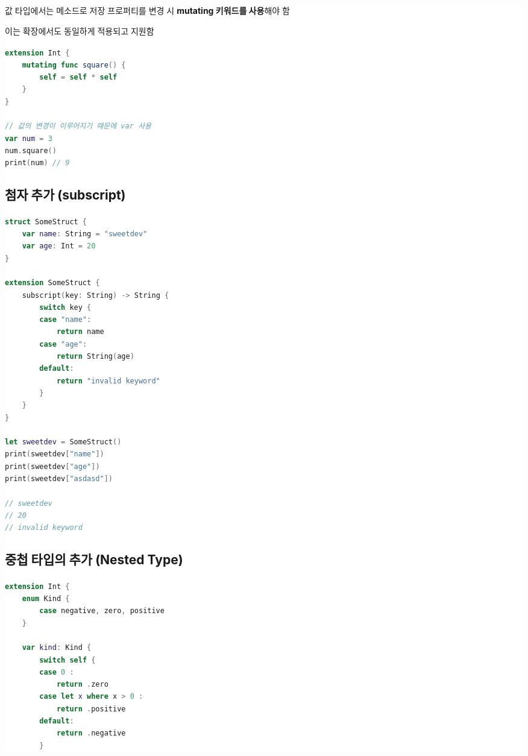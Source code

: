 값 타입에서는 메소드로 저장 프로퍼티를 변경 시 **mutating 키워드를 사용**해야 함

이는 확장에서도 동일하게 적용되고 지원함

```swift
extension Int {
    mutating func square() {
        self = self * self
    }
}

// 값의 변경이 이루어지기 때문에 var 사용
var num = 3
num.square()
print(num) // 9 
```

## 첨자 추가 (subscript)

```swift
struct SomeStruct {
    var name: String = "sweetdev"
    var age: Int = 20
}

extension SomeStruct {
    subscript(key: String) -> String {
        switch key {
        case "name":
            return name
        case "age":
            return String(age)
        default:
            return "invalid keyword"
        }
    }
}

let sweetdev = SomeStruct()
print(sweetdev["name"])
print(sweetdev["age"])
print(sweetdev["asdasd"])

// sweetdev
// 20
// invalid keyword
```

## 중첩 타입의 추가 (Nested Type)

```swift
extension Int {
    enum Kind {
        case negative, zero, positive
    }

    var kind: Kind {
        switch self {
        case 0 : 
            return .zero
        case let x where x > 0 :
            return .positive
        default:
            return .negative
        }
```